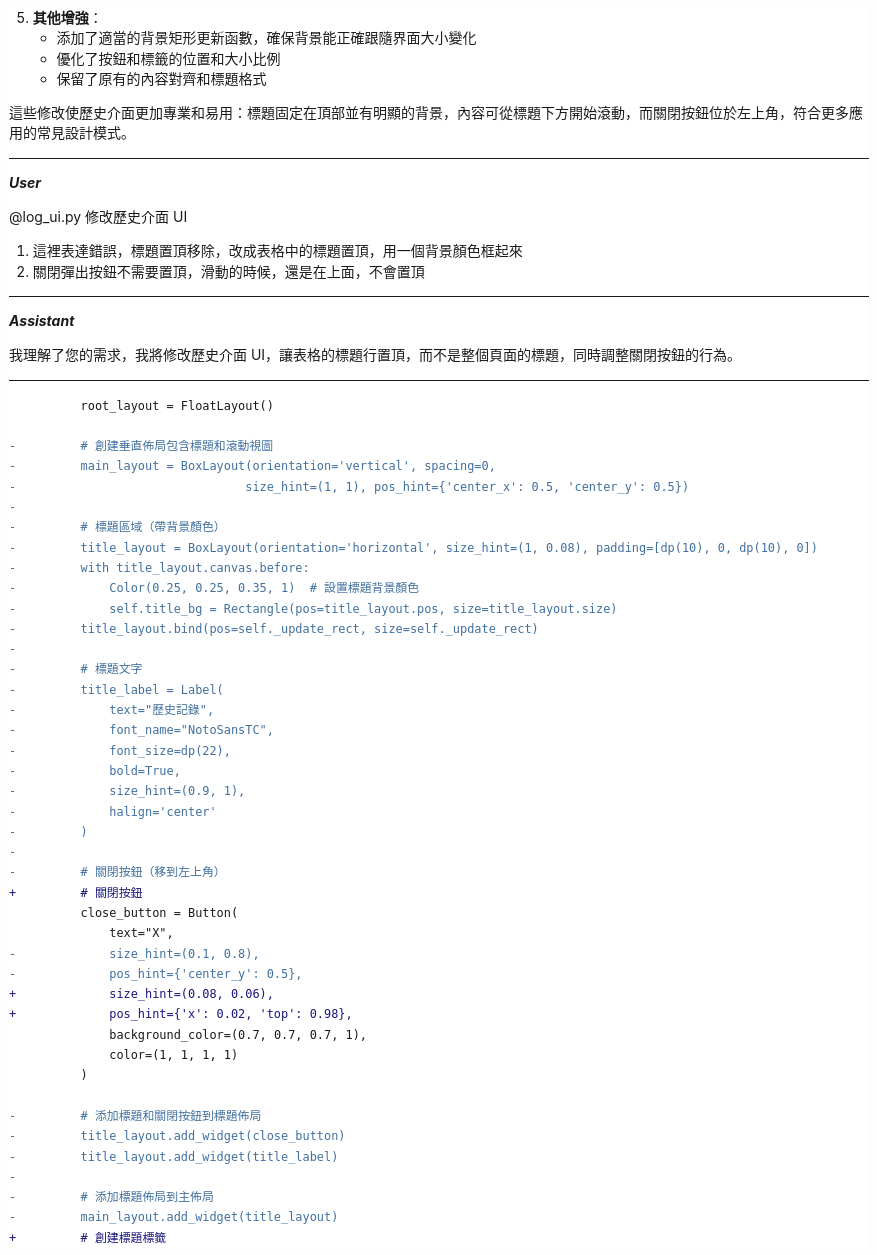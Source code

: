5. **其他增強**：
   - 添加了適當的背景矩形更新函數，確保背景能正確跟隨界面大小變化
   - 優化了按鈕和標籤的位置和大小比例
   - 保留了原有的內容對齊和標題格式

這些修改使歷史介面更加專業和易用：標題固定在頂部並有明顯的背景，內容可從標題下方開始滾動，而關閉按鈕位於左上角，符合更多應用的常見設計模式。

---

_**User**_

@log_ui.py 修改歷史介面 UI
1. 這裡表達錯誤，標題置頂移除，改成表格中的標題置頂，用一個背景顏色框起來
2. 關閉彈出按鈕不需要置頂，滑動的時候，還是在上面，不會置頂


---

_**Assistant**_

我理解了您的需求，我將修改歷史介面 UI，讓表格的標題行置頂，而不是整個頁面的標題，同時調整關閉按鈕的行為。

---

```diff
          root_layout = FloatLayout()
          
-         # 創建垂直佈局包含標題和滾動視圖
-         main_layout = BoxLayout(orientation='vertical', spacing=0, 
-                                size_hint=(1, 1), pos_hint={'center_x': 0.5, 'center_y': 0.5})
-         
-         # 標題區域（帶背景顏色）
-         title_layout = BoxLayout(orientation='horizontal', size_hint=(1, 0.08), padding=[dp(10), 0, dp(10), 0])
-         with title_layout.canvas.before:
-             Color(0.25, 0.25, 0.35, 1)  # 設置標題背景顏色
-             self.title_bg = Rectangle(pos=title_layout.pos, size=title_layout.size)
-         title_layout.bind(pos=self._update_rect, size=self._update_rect)
-         
-         # 標題文字
-         title_label = Label(
-             text="歷史記錄",
-             font_name="NotoSansTC",
-             font_size=dp(22),
-             bold=True,
-             size_hint=(0.9, 1),
-             halign='center'
-         )
-         
-         # 關閉按鈕（移到左上角）
+         # 關閉按鈕
          close_button = Button(
              text="X",
-             size_hint=(0.1, 0.8),
-             pos_hint={'center_y': 0.5},
+             size_hint=(0.08, 0.06),
+             pos_hint={'x': 0.02, 'top': 0.98},
              background_color=(0.7, 0.7, 0.7, 1),
              color=(1, 1, 1, 1)
          )
          
-         # 添加標題和關閉按鈕到標題佈局
-         title_layout.add_widget(close_button)
-         title_layout.add_widget(title_label)
-         
-         # 添加標題佈局到主佈局
-         main_layout.add_widget(title_layout)
+         # 創建標題標籤
```